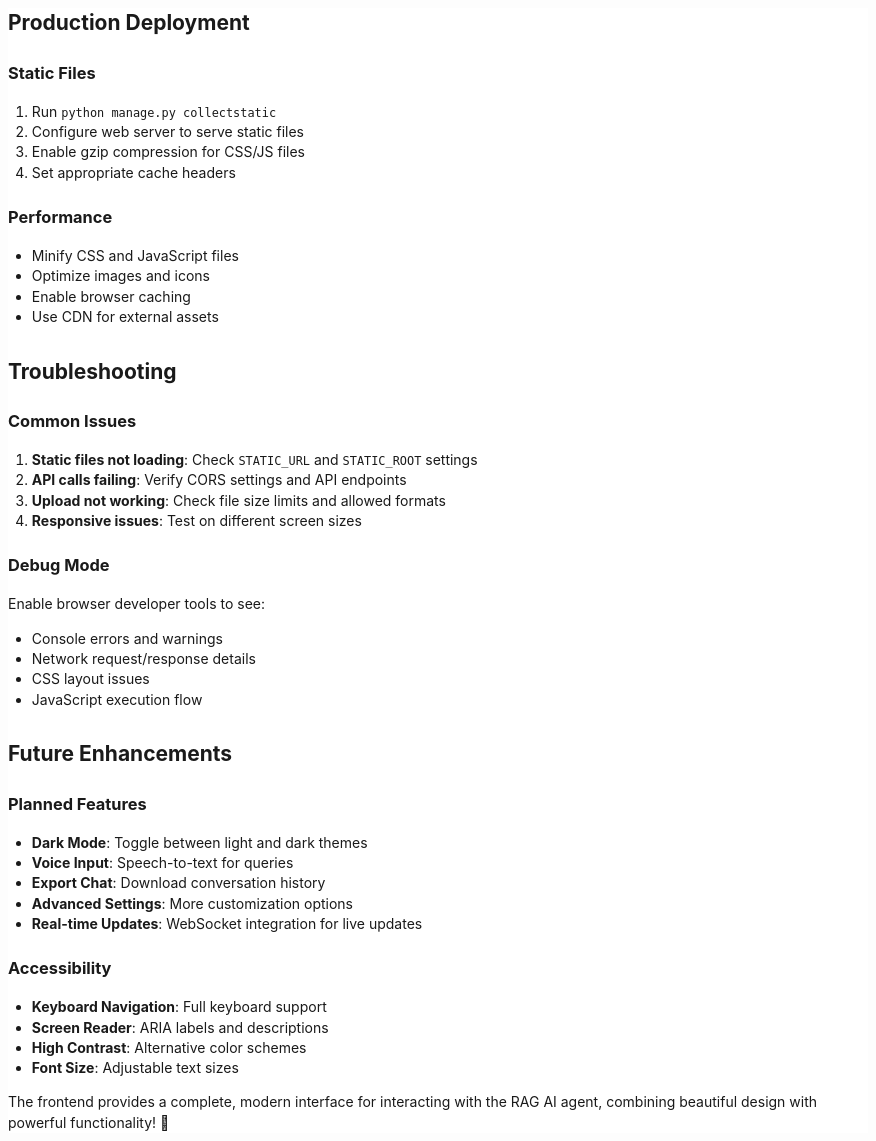 ## Production Deployment

### **Static Files**
1. Run `python manage.py collectstatic`
2. Configure web server to serve static files
3. Enable gzip compression for CSS/JS files
4. Set appropriate cache headers

### **Performance**
- Minify CSS and JavaScript files
- Optimize images and icons
- Enable browser caching
- Use CDN for external assets

## Troubleshooting

### **Common Issues**
1. **Static files not loading**: Check `STATIC_URL` and `STATIC_ROOT` settings
2. **API calls failing**: Verify CORS settings and API endpoints
3. **Upload not working**: Check file size limits and allowed formats
4. **Responsive issues**: Test on different screen sizes

### **Debug Mode**
Enable browser developer tools to see:
- Console errors and warnings
- Network request/response details
- CSS layout issues
- JavaScript execution flow

## Future Enhancements

### **Planned Features**
- **Dark Mode**: Toggle between light and dark themes
- **Voice Input**: Speech-to-text for queries
- **Export Chat**: Download conversation history
- **Advanced Settings**: More customization options
- **Real-time Updates**: WebSocket integration for live updates

### **Accessibility**
- **Keyboard Navigation**: Full keyboard support
- **Screen Reader**: ARIA labels and descriptions
- **High Contrast**: Alternative color schemes
- **Font Size**: Adjustable text sizes

The frontend provides a complete, modern interface for interacting with the RAG AI agent, combining beautiful design with powerful functionality! 🚀
